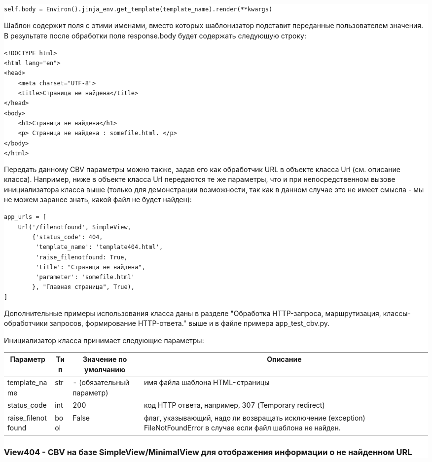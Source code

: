 ```
self.body = Environ().jinja_env.get_template(template_name).render(**kwargs)
```
Шаблон содержит поля с этими именами, вместо которых шаблонизатор подставит переданные пользователем значения. 
В результате после обработки поле response.body будет содержать следующую строку:
```
<!DOCTYPE html>
<html lang="en">
<head>
    <meta charset="UTF-8">
    <title>Страница не найдена</title>
</head>
<body>
    <h1>Страница не найдена</h1>
    <p> Страница не найдена : somefile.html. </p>
</body>
</html>
```
Передать данному CBV параметры можно также, задав его как обработчик URL в объекте класса Url (см. описание класса). 
Например, ниже в объекте класса Url передаются те же параметры, что и при непосредственном вызове инициализатора класса 
выше (только для демонстрации возможности, так как в данном случае это не имеет смысла - мы не можем заранее знать, 
какой файл не будет найден):
```
app_urls = [
    Url('/filenotfound', SimpleView, 
        {'status_code': 404, 
         'template_name': 'template404.html', 
         'raise_filenotfound: True,
         'title': "Страница не найдена",
         'parameter': 'somefile.html'
        }, "Главная страница", True),
]
```
Дополнительные примеры использования класса даны в разделе "Обработка HTTP-запроса, маршрутизация, 
классы-обработчики запросов, формирование HTTP-ответа." выше и в файле примера app_test_cbv.py.

Инициализатор класса принимает следующие параметры:

| Параметр           | Тип  | Значение по умолчанию     | Описание                                                                                                             |
|--------------------|------|---------------------------|----------------------------------------------------------------------------------------------------------------------|
| template_name      | str  | - (обязательный параметр) | имя файла шаблона HTML-страницы                                                                                      |
| status_code        | int  | 200                       | код HTTP ответа, например, 307 (Temporary redirect)                                                                  |
| raise_filenotfound | bool | False                     | флаг, указывающий, надо ли возвращать исключение (exception) FileNotFoundError в случае если файл шаблона не найден. |

### View404 - CBV на базе SimpleView/MinimalView для отображения информации о не найденном URL

